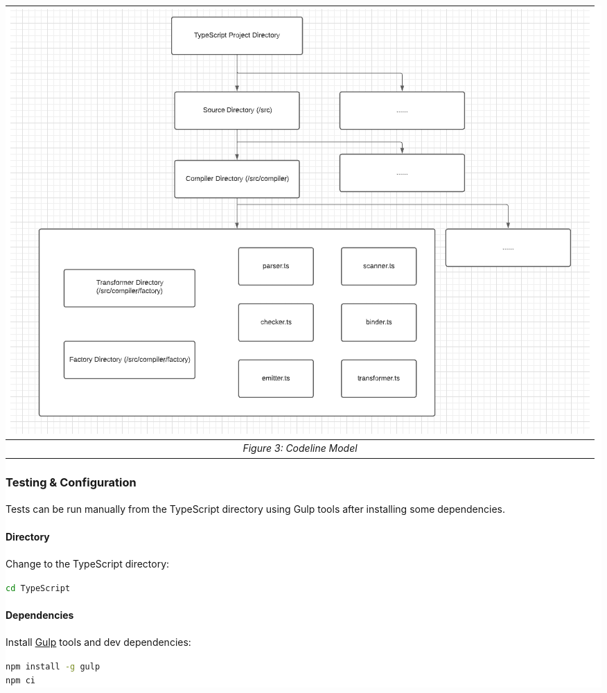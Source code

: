 | ![Codeline Model](./img/codeline_model.png) |
|:--:|
| *Figure 3: Codeline Model* |

### Testing & Configuration

Tests can be run manually from the TypeScript directory using Gulp tools after installing some dependencies.

#### Directory

Change to the TypeScript directory:

```bash
cd TypeScript
```

#### Dependencies

Install [Gulp](https://gulpjs.com/) tools and dev dependencies:

```bash
npm install -g gulp
npm ci
````
